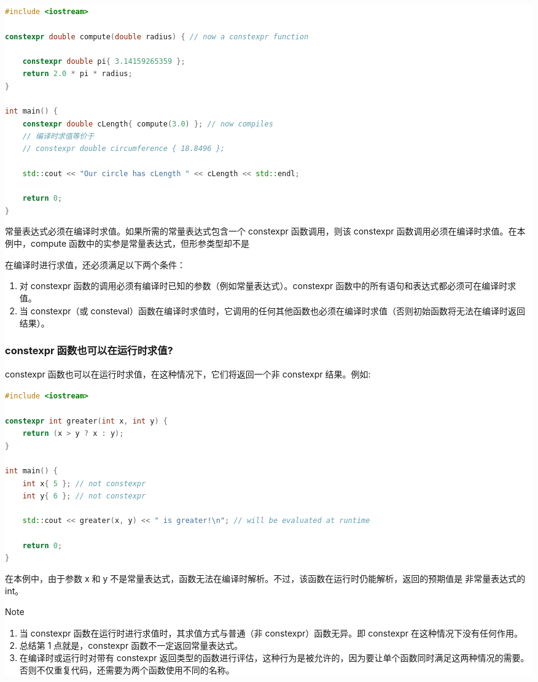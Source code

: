 

```c++
#include <iostream>

constexpr double compute(double radius) { // now a constexpr function

    constexpr double pi{ 3.14159265359 };
    return 2.0 * pi * radius;
}

int main() {
    constexpr double cLength{ compute(3.0) }; // now compiles
    // 编译时求值等价于
    // constexpr double circumference { 18.8496 };

    std::cout << "Our circle has cLength " << cLength << std::endl;

    return 0;
}
```

常量表达式必须在编译时求值。如果所需的常量表达式包含一个 constexpr 函数调用，则该 constexpr 函数调用必须在编译时求值。在本例中，compute 函数中的实参是常量表达式，但形参类型却不是

在编译时进行求值，还必须满足以下两个条件：

1. 对 constexpr 函数的调用必须有编译时已知的参数（例如常量表达式）。constexpr 函数中的所有语句和表达式都必须可在编译时求值。
2. 当 constexpr（或 consteval）函数在编译时求值时，它调用的任何其他函数也必须在编译时求值（否则初始函数将无法在编译时返回结果）。

### constexpr 函数也可以在运行时求值?

constexpr 函数也可以在运行时求值，在这种情况下，它们将返回一个非 constexpr 结果。例如:

```c++
#include <iostream>

constexpr int greater(int x, int y) {
    return (x > y ? x : y);
}

int main() {
    int x{ 5 }; // not constexpr
    int y{ 6 }; // not constexpr

    std::cout << greater(x, y) << " is greater!\n"; // will be evaluated at runtime

    return 0;
}
```

在本例中，由于参数 x 和 y 不是常量表达式，函数无法在编译时解析。不过，该函数在运行时仍能解析，返回的预期值是 非常量表达式的 int。

> [!NOTE]
>
> 1. 当 constexpr 函数在运行时进行求值时，其求值方式与普通（非 constexpr）函数无异。即 constexpr 在这种情况下没有任何作用。
> 2. 总结第 1 点就是，constexpr 函数不一定返回常量表达式。
> 3. 在编译时或运行时对带有 constexpr 返回类型的函数进行评估，这种行为是被允许的，因为要让单个函数同时满足这两种情况的需要。否则不仅重复代码，还需要为两个函数使用不同的名称。
